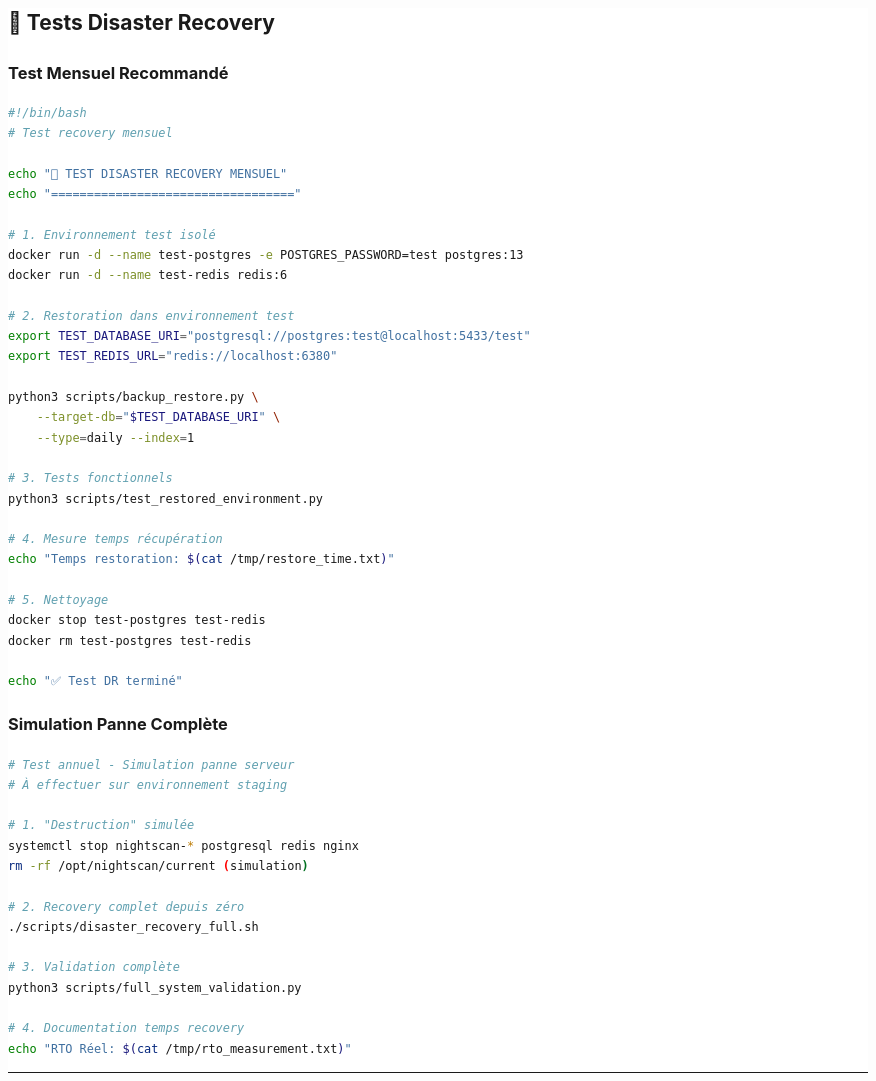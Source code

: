 
## 🧪 Tests Disaster Recovery

### **Test Mensuel Recommandé**

```bash
#!/bin/bash
# Test recovery mensuel

echo "🧪 TEST DISASTER RECOVERY MENSUEL"
echo "=================================="

# 1. Environnement test isolé
docker run -d --name test-postgres -e POSTGRES_PASSWORD=test postgres:13
docker run -d --name test-redis redis:6

# 2. Restoration dans environnement test
export TEST_DATABASE_URI="postgresql://postgres:test@localhost:5433/test"
export TEST_REDIS_URL="redis://localhost:6380"

python3 scripts/backup_restore.py \
    --target-db="$TEST_DATABASE_URI" \
    --type=daily --index=1

# 3. Tests fonctionnels
python3 scripts/test_restored_environment.py

# 4. Mesure temps récupération
echo "Temps restoration: $(cat /tmp/restore_time.txt)"

# 5. Nettoyage
docker stop test-postgres test-redis
docker rm test-postgres test-redis

echo "✅ Test DR terminé"
```

### **Simulation Panne Complète**

```bash
# Test annuel - Simulation panne serveur
# À effectuer sur environnement staging

# 1. "Destruction" simulée
systemctl stop nightscan-* postgresql redis nginx
rm -rf /opt/nightscan/current (simulation)

# 2. Recovery complet depuis zéro
./scripts/disaster_recovery_full.sh

# 3. Validation complète
python3 scripts/full_system_validation.py

# 4. Documentation temps recovery
echo "RTO Réel: $(cat /tmp/rto_measurement.txt)"
```

---
